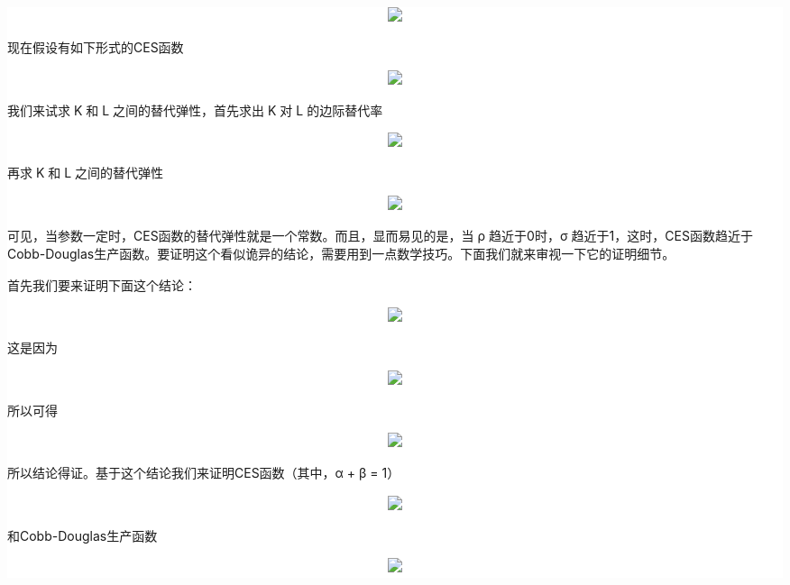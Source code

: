 <p align="center">
<img src="https://fzuo.github.io/assets/img/production_func/ces06.png" width="140">
</p>

现在假设有如下形式的CES函数

<p align="center">
<img src="https://fzuo.github.io/assets/img/production_func/ces07.png" width="220">
</p>

我们来试求 K 和 L 之间的替代弹性，首先求出 K 对 L 的边际替代率

<p align="center">
<img src="https://fzuo.github.io/assets/img/production_func/ces08.png" width="460">
</p>

再求 K 和 L 之间的替代弹性

<p align="center">
<img src="https://fzuo.github.io/assets/img/production_func/ces09.png" width="520">
</p>

可见，当参数一定时，CES函数的替代弹性就是一个常数。而且，显而易见的是，当 ρ 趋近于0时，σ 趋近于1，这时，CES函数趋近于Cobb-Douglas生产函数。要证明这个看似诡异的结论，需要用到一点数学技巧。下面我们就来审视一下它的证明细节。

首先我们要来证明下面这个结论：

<p align="center">
<img src="https://fzuo.github.io/assets/img/production_func/ces10.png" width="130">
</p>

这是因为

<p align="center">
<img src="https://fzuo.github.io/assets/img/production_func/ces11.png" width="180">
</p>

所以可得

<p align="center">
<img src="https://fzuo.github.io/assets/img/production_func/ces12.png" width="350">
</p>

所以结论得证。基于这个结论我们来证明CES函数（其中，α + β = 1）

<p align="center">
<img src="https://fzuo.github.io/assets/img/production_func/ces13.png" width="220">
</p>

和Cobb-Douglas生产函数

<p align="center">
<img src="https://fzuo.github.io/assets/img/production_func/ces14.png" width="110">
</p>
